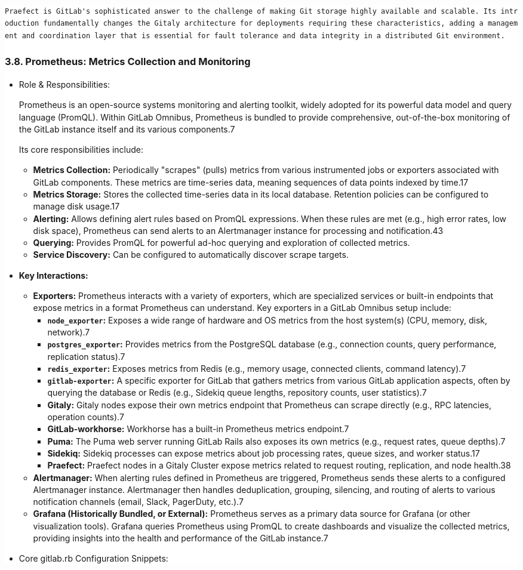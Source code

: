 ```
Praefect is GitLab's sophisticated answer to the challenge of making Git storage highly available and scalable. Its introduction fundamentally changes the Gitaly architecture for deployments requiring these characteristics, adding a management and coordination layer that is essential for fault tolerance and data integrity in a distributed Git environment.
```

### 3.8. Prometheus: Metrics Collection and Monitoring

- Role & Responsibilities:
    
    Prometheus is an open-source systems monitoring and alerting toolkit, widely adopted for its powerful data model and query language (PromQL). Within GitLab Omnibus, Prometheus is bundled to provide comprehensive, out-of-the-box monitoring of the GitLab instance itself and its various components.7
    
    Its core responsibilities include:
    
    - **Metrics Collection:** Periodically "scrapes" (pulls) metrics from various instrumented jobs or exporters associated with GitLab components. These metrics are time-series data, meaning sequences of data points indexed by time.17
    - **Metrics Storage:** Stores the collected time-series data in its local database. Retention policies can be configured to manage disk usage.17
    - **Alerting:** Allows defining alert rules based on PromQL expressions. When these rules are met (e.g., high error rates, low disk space), Prometheus can send alerts to an Alertmanager instance for processing and notification.43
    - **Querying:** Provides PromQL for powerful ad-hoc querying and exploration of collected metrics.
    - **Service Discovery:** Can be configured to automatically discover scrape targets.
- **Key Interactions:**
    
    - **Exporters:** Prometheus interacts with a variety of exporters, which are specialized services or built-in endpoints that expose metrics in a format Prometheus can understand. Key exporters in a GitLab Omnibus setup include:
        - **`node_exporter`:** Exposes a wide range of hardware and OS metrics from the host system(s) (CPU, memory, disk, network).7
        - **`postgres_exporter`:** Provides metrics from the PostgreSQL database (e.g., connection counts, query performance, replication status).7
        - **`redis_exporter`:** Exposes metrics from Redis (e.g., memory usage, connected clients, command latency).7
        - **`gitlab-exporter`:** A specific exporter for GitLab that gathers metrics from various GitLab application aspects, often by querying the database or Redis (e.g., Sidekiq queue lengths, repository counts, user statistics).7
        - **Gitaly:** Gitaly nodes expose their own metrics endpoint that Prometheus can scrape directly (e.g., RPC latencies, operation counts).7
        - **GitLab-workhorse:** Workhorse has a built-in Prometheus metrics endpoint.7
        - **Puma:** The Puma web server running GitLab Rails also exposes its own metrics (e.g., request rates, queue depths).7
        - **Sidekiq:** Sidekiq processes can expose metrics about job processing rates, queue sizes, and worker status.17
        - **Praefect:** Praefect nodes in a Gitaly Cluster expose metrics related to request routing, replication, and node health.38
    - **Alertmanager:** When alerting rules defined in Prometheus are triggered, Prometheus sends these alerts to a configured Alertmanager instance. Alertmanager then handles deduplication, grouping, silencing, and routing of alerts to various notification channels (email, Slack, PagerDuty, etc.).7
    - **Grafana (Historically Bundled, or External):** Prometheus serves as a primary data source for Grafana (or other visualization tools). Grafana queries Prometheus using PromQL to create dashboards and visualize the collected metrics, providing insights into the health and performance of the GitLab instance.7
- Core gitlab.rb Configuration Snippets:
    
